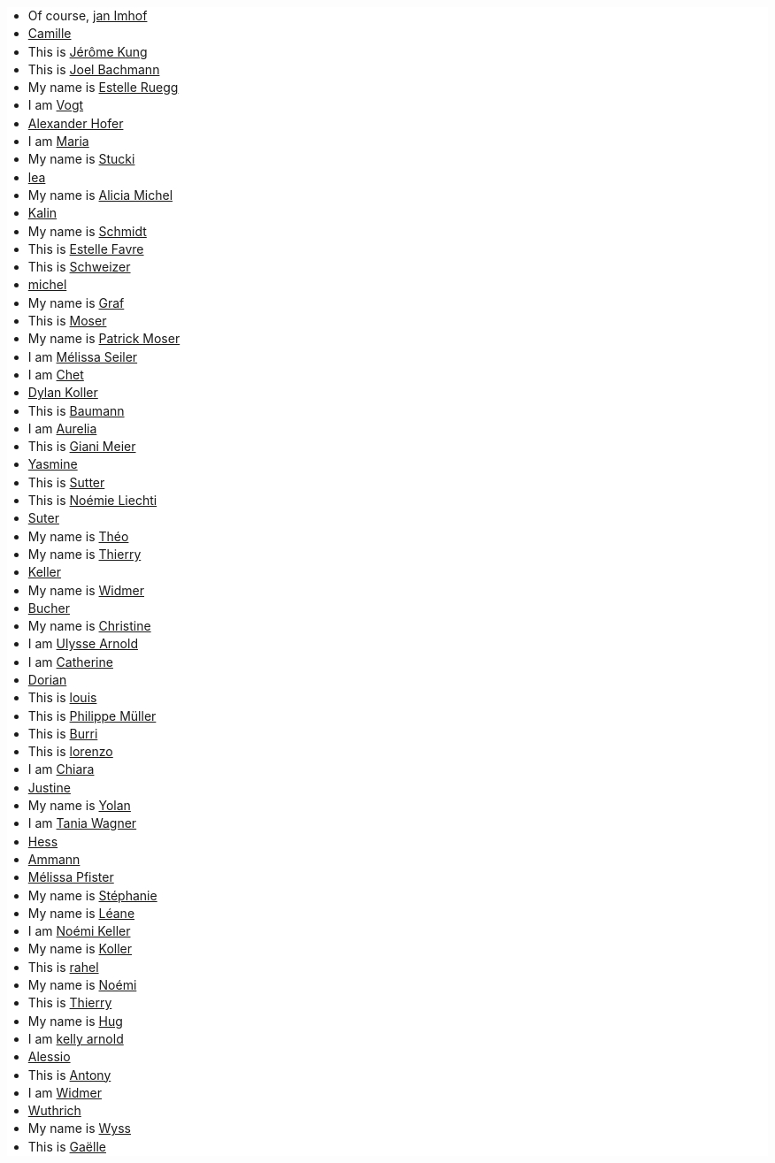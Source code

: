 - Of course, [jan Imhof](name)
- [Camille](name)
- This is [Jérôme Kung](name)
- This is [Joel Bachmann](name)
- My name is [Estelle Ruegg](name)
- I am [Vogt](name)
- [Alexander Hofer](name)
- I am [Maria](name)
- My name is [Stucki](name)
- [lea](name)
- My name is [Alicia Michel](name)
- [Kalin](name)
- My name is [Schmidt](name)
- This is [Estelle Favre](name)
- This is [Schweizer](name)
- [michel](name)
- My name is [Graf](name)
- This is [Moser](name)
- My name is [Patrick Moser](name)
- I am [Mélissa Seiler](name)
- I am [Chet](name)
- [Dylan Koller](name)
- This is [Baumann](name)
- I am [Aurelia](name)
- This is [Giani Meier](name)
- [Yasmine](name)
- This is [Sutter](name)
- This is [Noémie Liechti](name)
- [Suter](name)
- My name is [Théo](name)
- My name is [Thierry](name)
- [Keller](name)
- My name is [Widmer](name)
- [Bucher](name)
- My name is [Christine](name)
- I am [Ulysse Arnold](name)
- I am [Catherine](name)
- [Dorian](name)
- This is [louis](name)
- This is [Philippe Müller](name)
- This is [Burri](name)
- This is [lorenzo](name)
- I am [Chiara](name)
- [Justine](name)
- My name is [Yolan](name)
- I am [Tania Wagner](name)
- [Hess](name)
- [Ammann](name)
- [Mélissa Pfister](name)
- My name is [Stéphanie](name)
- My name is [Léane](name)
- I am [Noémi Keller](name)
- My name is [Koller](name)
- This is [rahel](name)
- My name is [Noémi](name)
- This is [Thierry](name)
- My name is [Hug](name)
- I am [kelly arnold](name)
- [Alessio](name)
- This is [Antony](name)
- I am [Widmer](name)
- [Wuthrich](name)
- My name is [Wyss](name)
- This is [Gaëlle](name)